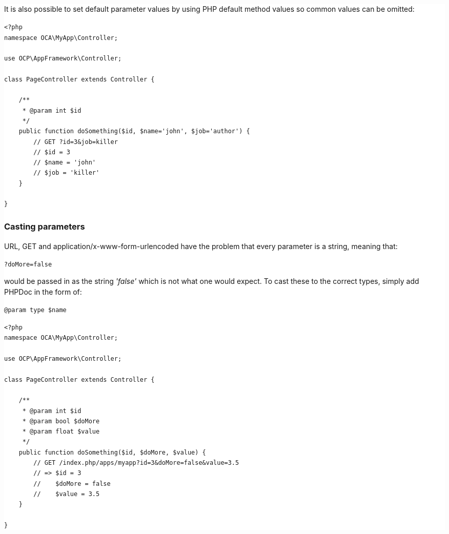 It is also possible to set default parameter values by using PHP default
method values so common values can be omitted:

``` {.sourceCode .php}
<?php
namespace OCA\MyApp\Controller;

use OCP\AppFramework\Controller;

class PageController extends Controller {

    /**
     * @param int $id
     */
    public function doSomething($id, $name='john', $job='author') {
        // GET ?id=3&job=killer
        // $id = 3
        // $name = 'john'
        // $job = 'killer'
    }

}
```

### Casting parameters

URL, GET and application/x-www-form-urlencoded have the problem that
every parameter is a string, meaning that:

    ?doMore=false

would be passed in as the string *'false'* which is not what one would
expect. To cast these to the correct types, simply add PHPDoc in the
form of:

    @param type $name

``` {.sourceCode .php}
<?php
namespace OCA\MyApp\Controller;

use OCP\AppFramework\Controller;

class PageController extends Controller {

    /**
     * @param int $id
     * @param bool $doMore
     * @param float $value
     */
    public function doSomething($id, $doMore, $value) {
        // GET /index.php/apps/myapp?id=3&doMore=false&value=3.5
        // => $id = 3
        //    $doMore = false
        //    $value = 3.5
    }

}
```
